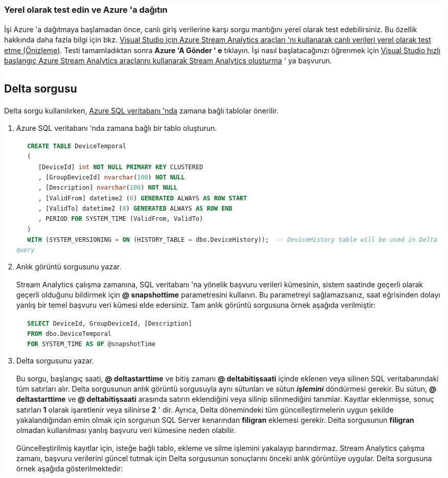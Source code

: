 ### <a name="test-locally-and-deploy-to-azure"></a>Yerel olarak test edin ve Azure 'a dağıtın

İşi Azure 'a dağıtmaya başlamadan önce, canlı giriş verilerine karşı sorgu mantığını yerel olarak test edebilirsiniz. Bu özellik hakkında daha fazla bilgi için bkz. [Visual Studio için Azure Stream Analytics araçları 'nı kullanarak canlı verileri yerel olarak test etme (Önizleme)](stream-analytics-live-data-local-testing.md). Testi tamamladıktan sonra **Azure 'A Gönder ' e** tıklayın. İşi nasıl başlatacağınızı öğrenmek için [Visual Studio hızlı başlangıç Azure Stream Analytics araçlarını kullanarak Stream Analytics oluşturma](stream-analytics-quick-create-vs.md) ' ya başvurun.

## <a name="delta-query"></a>Delta sorgusu

Delta sorgu kullanılırken, [Azure SQL veritabanı 'nda](../azure-sql/temporal-tables.md) zamana bağlı tablolar önerilir.

1. Azure SQL veritabanı 'nda zamana bağlı bir tablo oluşturun.
   
   ```SQL 
      CREATE TABLE DeviceTemporal 
      (  
         [DeviceId] int NOT NULL PRIMARY KEY CLUSTERED 
         , [GroupDeviceId] nvarchar(100) NOT NULL
         , [Description] nvarchar(100) NOT NULL 
         , [ValidFrom] datetime2 (0) GENERATED ALWAYS AS ROW START
         , [ValidTo] datetime2 (0) GENERATED ALWAYS AS ROW END
         , PERIOD FOR SYSTEM_TIME (ValidFrom, ValidTo)
      )  
      WITH (SYSTEM_VERSIONING = ON (HISTORY_TABLE = dbo.DeviceHistory));  -- DeviceHistory table will be used in Delta query
   ```
2. Anlık görüntü sorgusunu yazar. 

   Stream Analytics çalışma zamanına, SQL veritabanı 'na yönelik başvuru verileri kümesinin, sistem saatinde geçerli olarak geçerli olduğunu bildirmek için **\@ snapshottime** parametresini kullanın. Bu parametreyi sağlamazsanız, saat eğrisinden dolayı yanlış bir temel başvuru veri kümesi elde edersiniz. Tam anlık görüntü sorgusuna örnek aşağıda verilmiştir:
   ```SQL
      SELECT DeviceId, GroupDeviceId, [Description]
      FROM dbo.DeviceTemporal
      FOR SYSTEM_TIME AS OF @snapshotTime
   ```
 
2. Delta sorgusunu yazar. 
   
   Bu sorgu, başlangıç saati, **\@ deltastarttime** ve bitiş zamanı **\@ deltabitişsaati** içinde eklenen veya silinen SQL veritabanındaki tüm satırları alır. Delta sorgusunun anlık görüntü sorgusuyla aynı sütunları ve sütun **_işlemini_** döndürmesi gerekir. Bu sütun, **\@ deltastarttime** ve **\@ deltabitişsaati** arasında satırın eklendiğini veya silinip silinmediğini tanımlar. Kayıtlar eklenmişse, sonuç satırları **1** olarak işaretlenir veya silinirse **2** ' dir. Ayrıca, Delta dönemindeki tüm güncelleştirmelerin uygun şekilde yakalandığından emin olmak için sorgunun SQL Server kenarından **filigran** eklemesi gerekir. Delta sorgusunun **filigran** olmadan kullanılması yanlış başvuru veri kümesine neden olabilir.  

   Güncelleştirilmiş kayıtlar için, isteğe bağlı tablo, ekleme ve silme işlemini yakalayıp barındırmaz. Stream Analytics çalışma zamanı, başvuru verilerini güncel tutmak için Delta sorgusunun sonuçlarını önceki anlık görüntüye uygular. Delta sorgusuna örnek aşağıda gösterilmektedir:
